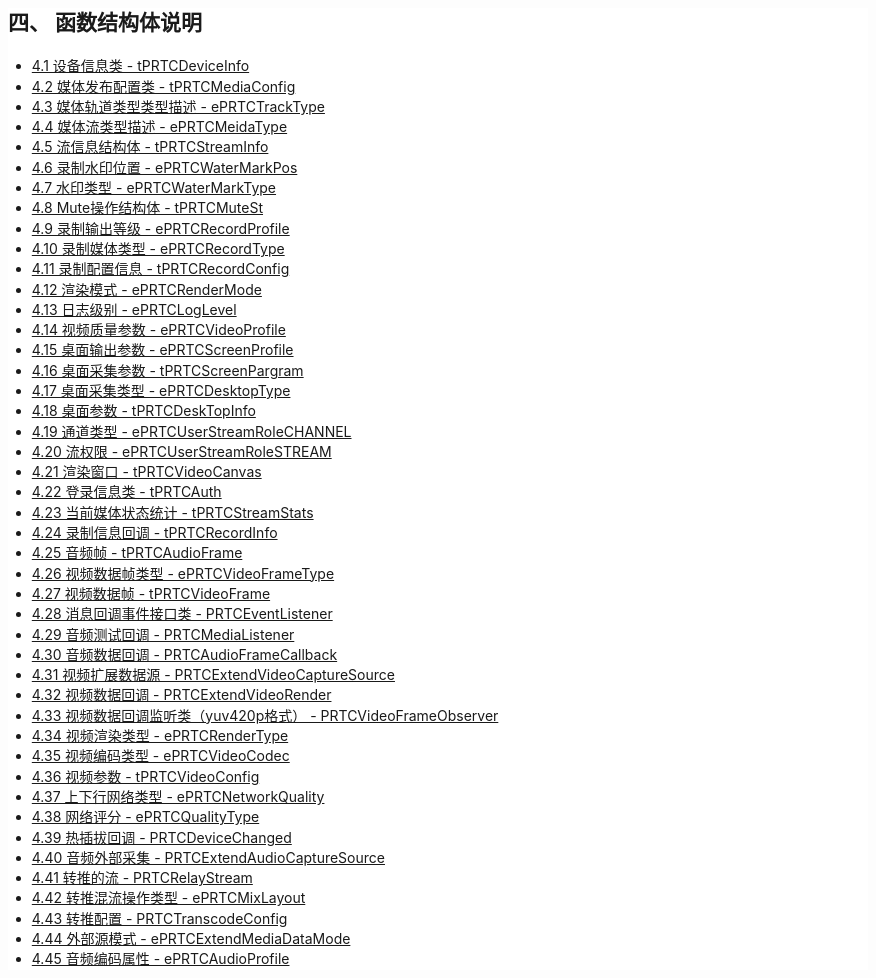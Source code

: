 <a name='struct'></a>

## 四、 函数结构体说明
* [4.1  设备信息类 - tPRTCDeviceInfo](#struct-tPRTCDeviceInfo)		
* [4.2  媒体发布配置类 - tPRTCMediaConfig](#struct-tPRTCMediaConfig)		
* [4.3  媒体轨道类型类型描述 - ePRTCTrackType](#struct-ePRTCTrackType)		
* [4.4  媒体流类型描述 - ePRTCMeidaType](#struct-ePRTCMeidaType)		
* [4.5  流信息结构体 - tPRTCStreamInfo](#struct-tPRTCStreamInfo)		
* [4.6  录制水印位置 - ePRTCWaterMarkPos](#struct-ePRTCWaterMarkPos)		
* [4.7  水印类型 - ePRTCWaterMarkType](#struct-ePRTCWaterMarkType)		
* [4.8  Mute操作结构体 - tPRTCMuteSt](#struct-tPRTCMuteSt)		
* [4.9  录制输出等级 - ePRTCRecordProfile](#struct-ePRTCRecordProfile)		
* [4.10  录制媒体类型 - ePRTCRecordType](#struct-ePRTCRecordType)			
* [4.11  录制配置信息 - tPRTCRecordConfig](#struct-tPRTCRecordConfig)		
* [4.12  渲染模式 - ePRTCRenderMode](#struct-ePRTCRenderMode)		
* [4.13  日志级别 - ePRTCLogLevel](#struct-ePRTCLogLevel)		
* [4.14  视频质量参数 - ePRTCVideoProfile](#struct-ePRTCVideoProfile)		
* [4.15  桌面输出参数 - ePRTCScreenProfile](#struct-ePRTCScreenProfile)		
* [4.16  桌面采集参数 - tPRTCScreenPargram](#struct-tPRTCScreenPargram)		
* [4.17  桌面采集类型 - ePRTCDesktopType](#struct-ePRTCDesktopType)		
* [4.18  桌面参数 - tPRTCDeskTopInfo](#struct-tPRTCDeskTopInfo)		
* [4.19  通道类型 - ePRTCUserStreamRoleCHANNEL](#struct-ePRTCUserStreamRoleCHANNEL)		
* [4.20  流权限 - ePRTCUserStreamRoleSTREAM](#struct-ePRTCUserStreamRoleSTREAM)	
* [4.21  渲染窗口 - tPRTCVideoCanvas](#struct-tPRTCVideoCanvas)		
* [4.22  登录信息类 - tPRTCAuth](#struct-tPRTCAuth)		
* [4.23  当前媒体状态统计 - tPRTCStreamStats](#struct-tPRTCStreamStats)		
* [4.24  录制信息回调 - tPRTCRecordInfo](#struct-tPRTCRecordInfo)		
* [4.25  音频帧 - tPRTCAudioFrame](#struct-tPRTCAudioFrame)		
* [4.26  视频数据帧类型 - ePRTCVideoFrameType](#struct-ePRTCVideoFrameType)		
* [4.27  视频数据帧 - tPRTCVideoFrame](#struct-tPRTCVideoFrame)		
* [4.28  消息回调事件接口类 - PRTCEventListener](#struct-PRTCEventListener)		
* [4.29  音频测试回调 - PRTCMediaListener](#struct-PRTCMediaListener)		
* [4.30  音频数据回调 - PRTCAudioFrameCallback](#struct-PRTCAudioFrameCallback)			
* [4.31  视频扩展数据源 - PRTCExtendVideoCaptureSource](#struct-PRTCExtendVideoCaptureSource)		
* [4.32  视频数据回调 - PRTCExtendVideoRender](#struct-PRTCExtendVideoRender)		
* [4.33  视频数据回调监听类（yuv420p格式） - PRTCVideoFrameObserver](#struct-PRTCVideoFrameObserver)		
* [4.34  视频渲染类型 - ePRTCRenderType](#struct-ePRTCRenderType)		
* [4.35  视频编码类型 - ePRTCVideoCodec](#struct-ePRTCVideoCodec)		
* [4.36  视频参数 - tPRTCVideoConfig](#struct-tPRTCVideoConfig)	
* [4.37  上下行网络类型 - ePRTCNetworkQuality](#struct-ePRTCNetworkQuality)
* [4.38  网络评分 - ePRTCQualityType](#struct-ePRTCQualityType)
* [4.39  热插拔回调 - PRTCDeviceChanged](#struct-PRTCDeviceChanged)
* [4.40 音频外部采集 - PRTCExtendAudioCaptureSource](#struct-PRTCExtendAudioCaptureSource)
* [4.41  转推的流 - PRTCRelayStream](#struct-PRTCRelayStream)
* [4.42  转推混流操作类型 - ePRTCMixLayout](#struct-ePRTCMixLayout)
* [4.43  转推配置 - PRTCTranscodeConfig](#struct-PRTCTranscodeConfig)
* [4.44  外部源模式 - ePRTCExtendMediaDataMode](#struct-ePRTCExtendMediaDataMode)
* [4.45  音频编码属性 - ePRTCAudioProfile](#struct-ePRTCAudioProfile)

<a name='struct-tPRTCDeviceInfo'></a>
